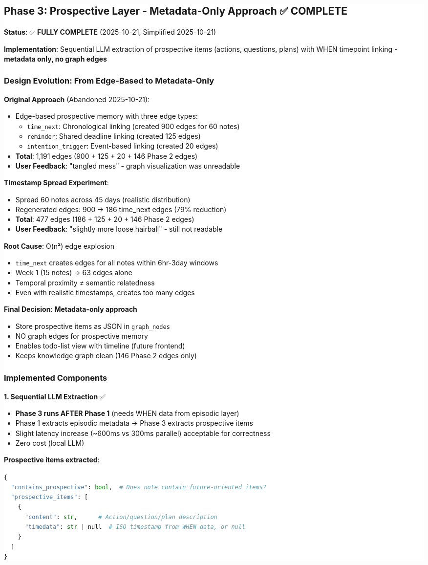 
## Phase 3: Prospective Layer - Metadata-Only Approach ✅ **COMPLETE**

**Status**: ✅ **FULLY COMPLETE** (2025-10-21, Simplified 2025-10-21)

**Implementation**: Sequential LLM extraction of prospective items (actions, questions, plans) with WHEN timepoint linking - **metadata only, no graph edges**

### Design Evolution: From Edge-Based to Metadata-Only

**Original Approach** (Abandoned 2025-10-21):
- Edge-based prospective memory with three edge types:
  - `time_next`: Chronological linking (created 900 edges for 60 notes)
  - `reminder`: Shared deadline linking (created 125 edges)
  - `intention_trigger`: Event-based linking (created 20 edges)
- **Total**: 1,191 edges (900 + 125 + 20 + 146 Phase 2 edges)
- **User Feedback**: "tangled mess" - graph visualization was unreadable

**Timestamp Spread Experiment**:
- Spread 60 notes across 45 days (realistic distribution)
- Regenerated edges: 900 → 186 time_next edges (79% reduction)
- **Total**: 477 edges (186 + 125 + 20 + 146 Phase 2 edges)
- **User Feedback**: "slightly more loose hairball" - still not readable

**Root Cause**: O(n²) edge explosion
- `time_next` creates edges for all notes within 6hr-3day windows
- Week 1 (15 notes) → 63 edges alone
- Temporal proximity ≠ semantic relatedness
- Even with realistic timestamps, creates too many edges

**Final Decision**: **Metadata-only approach**
- Store prospective items as JSON in `graph_nodes`
- NO graph edges for prospective memory
- Enables todo-list view with timeline (future frontend)
- Keeps knowledge graph clean (146 Phase 2 edges only)

### Implemented Components

**1. Sequential LLM Extraction** ✅
- **Phase 3 runs AFTER Phase 1** (needs WHEN data from episodic layer)
- Phase 1 extracts episodic metadata → Phase 3 extracts prospective items
- Slight latency increase (~600ms vs 300ms parallel) acceptable for correctness
- Zero cost (local LLM)

**Prospective items extracted**:
```python
{
  "contains_prospective": bool,  # Does note contain future-oriented items?
  "prospective_items": [
    {
      "content": str,      # Action/question/plan description
      "timedata": str | null  # ISO timestamp from WHEN data, or null
    }
  ]
}
```
